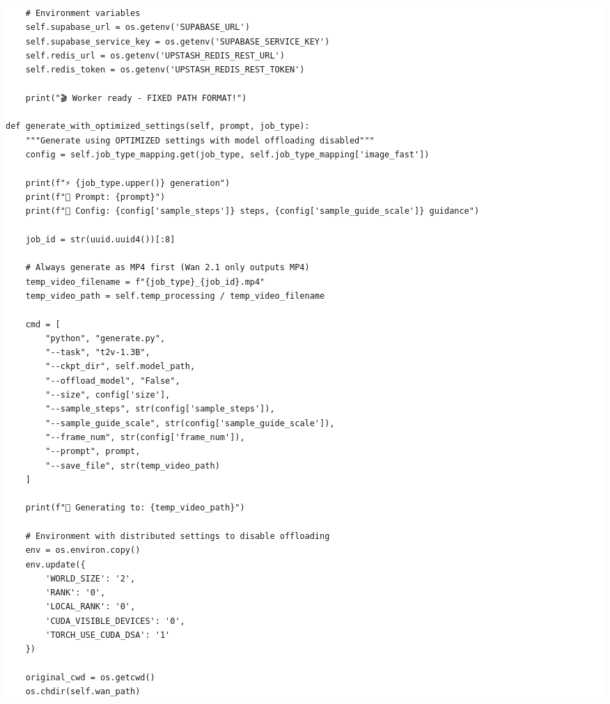         # Environment variables
        self.supabase_url = os.getenv('SUPABASE_URL')
        self.supabase_service_key = os.getenv('SUPABASE_SERVICE_KEY')
        self.redis_url = os.getenv('UPSTASH_REDIS_REST_URL')
        self.redis_token = os.getenv('UPSTASH_REDIS_REST_TOKEN')

        print("🎬 Worker ready - FIXED PATH FORMAT!")

    def generate_with_optimized_settings(self, prompt, job_type):
        """Generate using OPTIMIZED settings with model offloading disabled"""
        config = self.job_type_mapping.get(job_type, self.job_type_mapping['image_fast'])
        
        print(f"⚡ {job_type.upper()} generation")
        print(f"📝 Prompt: {prompt}")
        print(f"🔧 Config: {config['sample_steps']} steps, {config['sample_guide_scale']} guidance")
        
        job_id = str(uuid.uuid4())[:8]
        
        # Always generate as MP4 first (Wan 2.1 only outputs MP4)
        temp_video_filename = f"{job_type}_{job_id}.mp4"
        temp_video_path = self.temp_processing / temp_video_filename
        
        cmd = [
            "python", "generate.py",
            "--task", "t2v-1.3B",
            "--ckpt_dir", self.model_path,
            "--offload_model", "False",
            "--size", config['size'],
            "--sample_steps", str(config['sample_steps']),
            "--sample_guide_scale", str(config['sample_guide_scale']),
            "--frame_num", str(config['frame_num']),
            "--prompt", prompt,
            "--save_file", str(temp_video_path)
        ]
        
        print(f"📁 Generating to: {temp_video_path}")
        
        # Environment with distributed settings to disable offloading
        env = os.environ.copy()
        env.update({
            'WORLD_SIZE': '2',
            'RANK': '0',
            'LOCAL_RANK': '0',
            'CUDA_VISIBLE_DEVICES': '0',
            'TORCH_USE_CUDA_DSA': '1'
        })
        
        original_cwd = os.getcwd()
        os.chdir(self.wan_path)
        